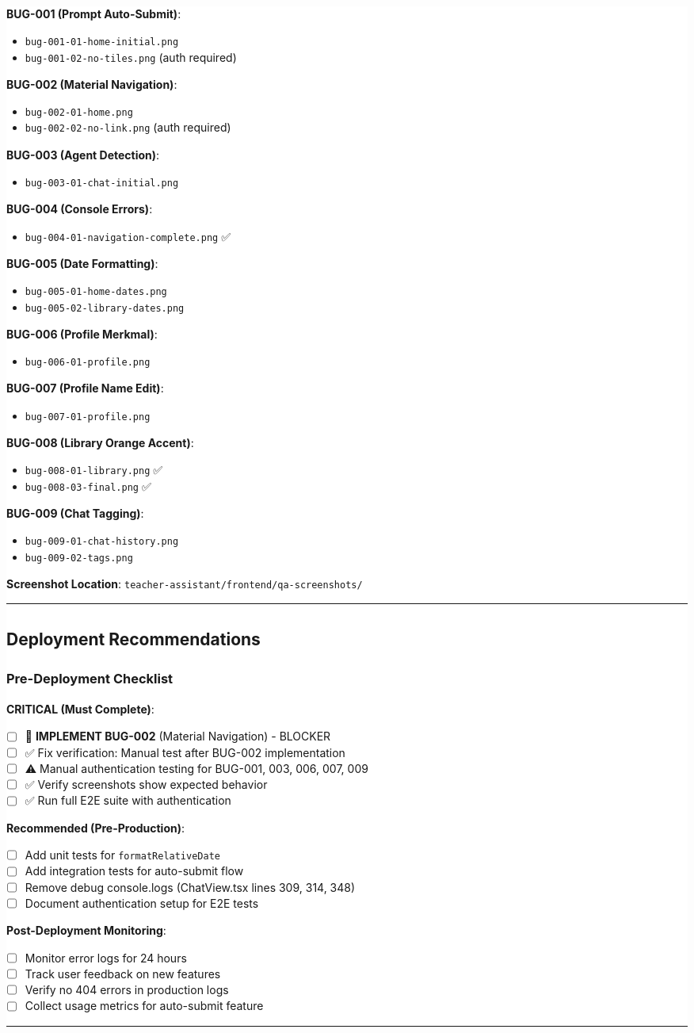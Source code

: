 **BUG-001 (Prompt Auto-Submit)**:
- `bug-001-01-home-initial.png`
- `bug-001-02-no-tiles.png` (auth required)

**BUG-002 (Material Navigation)**:
- `bug-002-01-home.png`
- `bug-002-02-no-link.png` (auth required)

**BUG-003 (Agent Detection)**:
- `bug-003-01-chat-initial.png`

**BUG-004 (Console Errors)**:
- `bug-004-01-navigation-complete.png` ✅

**BUG-005 (Date Formatting)**:
- `bug-005-01-home-dates.png`
- `bug-005-02-library-dates.png`

**BUG-006 (Profile Merkmal)**:
- `bug-006-01-profile.png`

**BUG-007 (Profile Name Edit)**:
- `bug-007-01-profile.png`

**BUG-008 (Library Orange Accent)**:
- `bug-008-01-library.png` ✅
- `bug-008-03-final.png` ✅

**BUG-009 (Chat Tagging)**:
- `bug-009-01-chat-history.png`
- `bug-009-02-tags.png`

**Screenshot Location**: `teacher-assistant/frontend/qa-screenshots/`

---

## Deployment Recommendations

### Pre-Deployment Checklist

**CRITICAL (Must Complete)**:
- [ ] 🚨 **IMPLEMENT BUG-002** (Material Navigation) - BLOCKER
- [ ] ✅ Fix verification: Manual test after BUG-002 implementation
- [ ] ⚠️ Manual authentication testing for BUG-001, 003, 006, 007, 009
- [ ] ✅ Verify screenshots show expected behavior
- [ ] ✅ Run full E2E suite with authentication

**Recommended (Pre-Production)**:
- [ ] Add unit tests for `formatRelativeDate`
- [ ] Add integration tests for auto-submit flow
- [ ] Remove debug console.logs (ChatView.tsx lines 309, 314, 348)
- [ ] Document authentication setup for E2E tests

**Post-Deployment Monitoring**:
- [ ] Monitor error logs for 24 hours
- [ ] Track user feedback on new features
- [ ] Verify no 404 errors in production logs
- [ ] Collect usage metrics for auto-submit feature

---